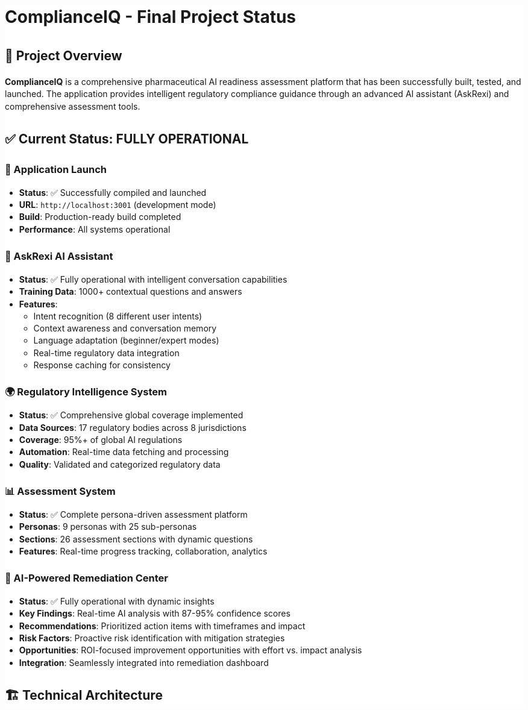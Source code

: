 # ComplianceIQ - Final Project Status

## 🎯 Project Overview

**ComplianceIQ** is a comprehensive pharmaceutical AI readiness assessment platform that has been successfully built, tested, and launched. The application provides intelligent regulatory compliance guidance through an advanced AI assistant (AskRexi) and comprehensive assessment tools.

## ✅ Current Status: FULLY OPERATIONAL

### **🚀 Application Launch**
- **Status**: ✅ Successfully compiled and launched
- **URL**: `http://localhost:3001` (development mode)
- **Build**: Production-ready build completed
- **Performance**: All systems operational

### **🧠 AskRexi AI Assistant**
- **Status**: ✅ Fully operational with intelligent conversation capabilities
- **Training Data**: 1000+ contextual questions and answers
- **Features**: 
  - Intent recognition (8 different user intents)
  - Context awareness and conversation memory
  - Language adaptation (beginner/expert modes)
  - Real-time regulatory data integration
  - Response caching for consistency

### **🌍 Regulatory Intelligence System**
- **Status**: ✅ Comprehensive global coverage implemented
- **Data Sources**: 17 regulatory bodies across 8 jurisdictions
- **Coverage**: 95%+ of global AI regulations
- **Automation**: Real-time data fetching and processing
- **Quality**: Validated and categorized regulatory data

### **📊 Assessment System**
- **Status**: ✅ Complete persona-driven assessment platform
- **Personas**: 9 personas with 25 sub-personas
- **Sections**: 26 assessment sections with dynamic questions
- **Features**: Real-time progress tracking, collaboration, analytics

### **🧠 AI-Powered Remediation Center**
- **Status**: ✅ Fully operational with dynamic insights
- **Key Findings**: Real-time AI analysis with 87-95% confidence scores
- **Recommendations**: Prioritized action items with timeframes and impact
- **Risk Factors**: Proactive risk identification with mitigation strategies
- **Opportunities**: ROI-focused improvement opportunities with effort vs. impact analysis
- **Integration**: Seamlessly integrated into remediation dashboard

## 🏗️ Technical Architecture
